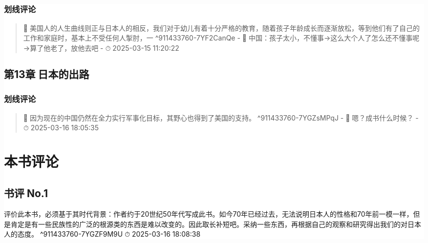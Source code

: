 ### 划线评论
> 📌 美国人的人生曲线则正与日本人的相反，我们对于幼儿有着十分严格的教育，随着孩子年龄成长而逐渐放松，等到他们有了自己的工作和家庭时，基本上不受任何人掣肘，一  ^911433760-7YF2CanQe
    - 💭 中国：孩子太小，不懂事→这么大个人了怎么还不懂事呢→算了他老了，放他去吧
    - ⏱ 2025-03-15 11:20:22
   
## 第13章 日本的出路

### 划线评论
> 📌 因为现在的中国仍然在全力实行军事化目标，其野心也得到了美国的支持。  ^911433760-7YGZsMPqJ
    - 💭 嗯？成书什么时候？
    - ⏱ 2025-03-16 18:05:35
   
# 本书评论

## 书评 No.1 
评价此本书，必须基于其时代背景：作者约于20世纪50年代写成此书。如今70年已经过去，无法说明日本人的性格和70年前一模一样，但是肯定是有一些民族性的广泛的根源类的东西是难以改变的。因此取长补短吧。采纳一些东西，再根据自己的观察和研究得出我们的对日本人的态度。 ^911433760-7YGZF9M9U
⏱ 2025-03-16 18:08:38